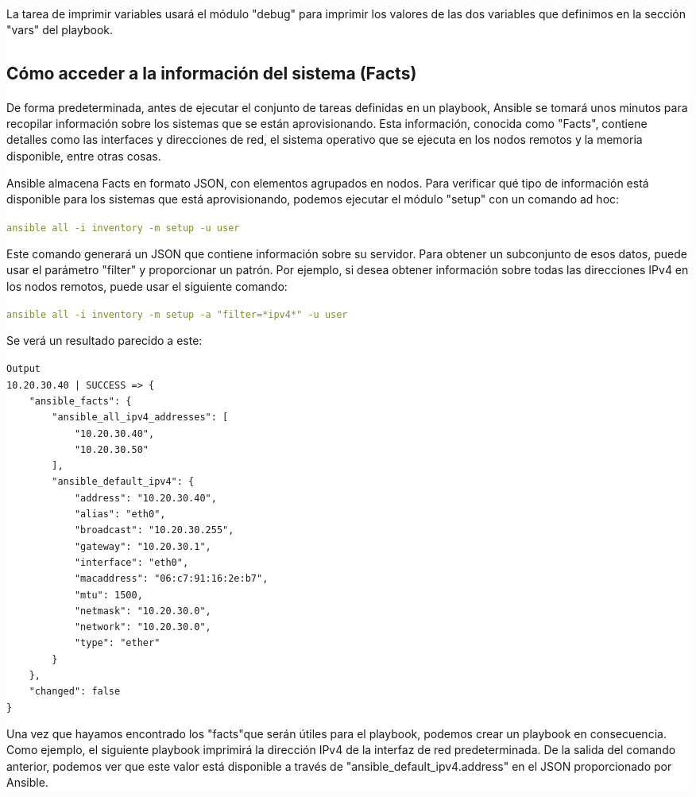 La tarea de imprimir variables usará el módulo "debug" para imprimir los valores de las dos variables que definimos en la sección "vars" del playbook.

## Cómo acceder a la información del sistema (Facts)

De forma predeterminada, antes de ejecutar el conjunto de tareas definidas en un playbook, Ansible se tomará unos minutos para recopilar información sobre los sistemas que se están aprovisionando. Esta información, conocida como "Facts", contiene detalles como las interfaces y direcciones de red, el sistema operativo que se ejecuta en los nodos remotos y la memoria disponible, entre otras cosas.

Ansible almacena Facts en formato JSON, con elementos agrupados en nodos. Para verificar qué tipo de información está disponible para los sistemas que está aprovisionando, podemos ejecutar el módulo "setup" con un comando ad hoc:

```yml
ansible all -i inventory -m setup -u user
```

Este comando generará un JSON que contiene información sobre su servidor. Para obtener un subconjunto de esos datos, puede usar el parámetro "filter" y proporcionar un patrón. Por ejemplo, si desea obtener información sobre todas las direcciones IPv4 en los nodos remotos, puede usar el siguiente comando:

```yml
ansible all -i inventory -m setup -a "filter=*ipv4*" -u user
```

Se verá un resultado parecido a este:

```
Output
10.20.30.40 | SUCCESS => {
    "ansible_facts": {
        "ansible_all_ipv4_addresses": [
            "10.20.30.40", 
            "10.20.30.50"
        ], 
        "ansible_default_ipv4": {
            "address": "10.20.30.40", 
            "alias": "eth0", 
            "broadcast": "10.20.30.255", 
            "gateway": "10.20.30.1", 
            "interface": "eth0", 
            "macaddress": "06:c7:91:16:2e:b7", 
            "mtu": 1500, 
            "netmask": "10.20.30.0", 
            "network": "10.20.30.0", 
            "type": "ether"
        }
    }, 
    "changed": false
}
```

Una vez que hayamos encontrado los "facts"que serán útiles para el playbook, podemos crear un playbook en consecuencia. Como ejemplo, el siguiente playbook imprimirá la dirección IPv4 de la interfaz de red predeterminada. De la salida del comando anterior, podemos ver que este valor está disponible a través de "ansible_default_ipv4.address" en el JSON proporcionado por Ansible.
